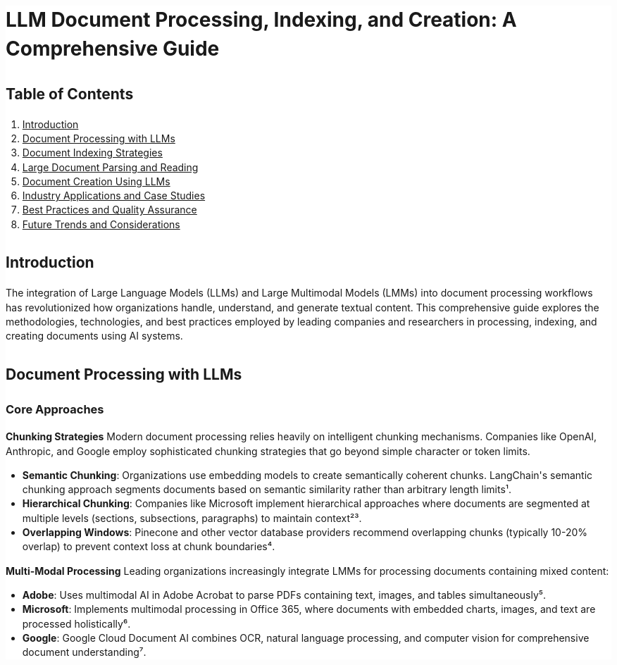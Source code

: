 # LLM Document Processing, Indexing, and Creation: A Comprehensive Guide

## Table of Contents

1. [Introduction](#introduction)
2. [Document Processing with LLMs](#document-processing-with-llms)
3. [Document Indexing Strategies](#document-indexing-strategies)
4. [Large Document Parsing and Reading](#large-document-parsing-and-reading)
5. [Document Creation Using LLMs](#document-creation-using-llms)
6. [Industry Applications and Case Studies](#industry-applications-and-case-studies)
7. [Best Practices and Quality Assurance](#best-practices-and-quality-assurance)
8. [Future Trends and Considerations](#future-trends-and-considerations)

## Introduction

The integration of Large Language Models (LLMs) and Large Multimodal Models (LMMs) into document processing workflows has revolutionized how organizations handle, understand, and generate textual content. This comprehensive guide explores the methodologies, technologies, and best practices employed by leading companies and researchers in processing, indexing, and creating documents using AI systems.

## Document Processing with LLMs

### Core Approaches

**Chunking Strategies**
Modern document processing relies heavily on intelligent chunking mechanisms. Companies like OpenAI, Anthropic, and Google employ sophisticated chunking strategies that go beyond simple character or token limits.

- **Semantic Chunking**: Organizations use embedding models to create semantically coherent chunks. LangChain's semantic chunking approach segments documents based on semantic similarity rather than arbitrary length limits¹.
- **Hierarchical Chunking**: Companies like Microsoft implement hierarchical approaches where documents are segmented at multiple levels (sections, subsections, paragraphs) to maintain context²³.
- **Overlapping Windows**: Pinecone and other vector database providers recommend overlapping chunks (typically 10-20% overlap) to prevent context loss at chunk boundaries⁴.

**Multi-Modal Processing**
Leading organizations increasingly integrate LMMs for processing documents containing mixed content:

- **Adobe**: Uses multimodal AI in Adobe Acrobat to parse PDFs containing text, images, and tables simultaneously⁵.
- **Microsoft**: Implements multimodal processing in Office 365, where documents with embedded charts, images, and text are processed holistically⁶.
- **Google**: Google Cloud Document AI combines OCR, natural language processing, and computer vision for comprehensive document understanding⁷.
